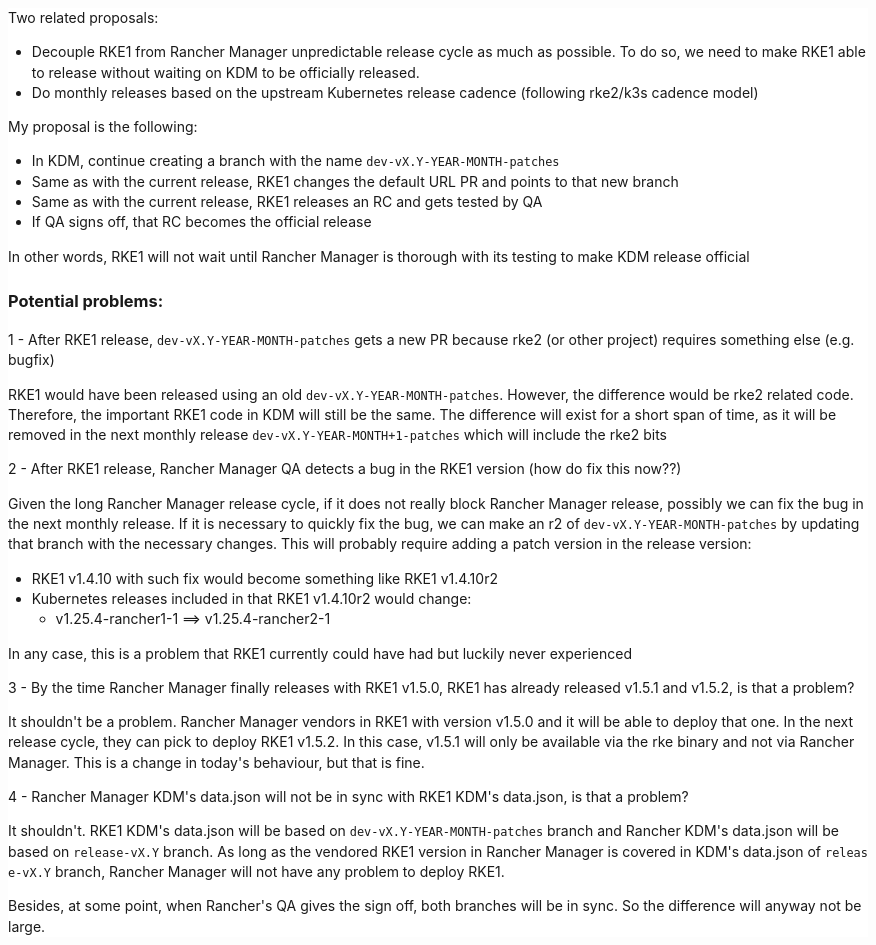 Two related proposals:
* Decouple RKE1 from Rancher Manager unpredictable release cycle as much as possible. To do so, we need to make RKE1 able to release without waiting on KDM to be officially released.
* Do monthly releases based on the upstream Kubernetes release cadence (following rke2/k3s cadence model)

My proposal is the following:
* In KDM, continue creating a branch with the name `dev-vX.Y-YEAR-MONTH-patches`
* Same as with the current release, RKE1 changes the default URL PR and points to that new branch
* Same as with the current release, RKE1 releases an RC and gets tested by QA
* If QA signs off, that RC becomes the official release

In other words, RKE1 will not wait until Rancher Manager is thorough with its testing to make KDM release official

### Potential problems:

1 - After RKE1 release, `dev-vX.Y-YEAR-MONTH-patches` gets a new PR because rke2 (or other project) requires something else (e.g. bugfix)

RKE1 would have been released using an old `dev-vX.Y-YEAR-MONTH-patches`. However, the difference would be rke2 related code. Therefore, the important RKE1 code in KDM will still be the same. The difference will exist for a short span of time, as it will be removed in the next monthly release `dev-vX.Y-YEAR-MONTH+1-patches` which will include the rke2 bits

2 - After RKE1 release, Rancher Manager QA detects a bug in the RKE1 version (how do fix this now??)

Given the long Rancher Manager release cycle, if it does not really block Rancher Manager release, possibly we can fix the bug in the next monthly release.
If it is necessary to quickly fix the bug, we can make an r2 of `dev-vX.Y-YEAR-MONTH-patches` by updating that branch with the necessary changes. This will probably require adding a patch version in the release version:
* RKE1 v1.4.10 with such fix would become something like RKE1 v1.4.10r2
* Kubernetes releases included in that RKE1 v1.4.10r2 would change:
  * v1.25.4-rancher1-1 ==> v1.25.4-rancher2-1

In any case, this is a problem that RKE1 currently could have had but luckily never experienced

3 - By the time Rancher Manager finally releases with RKE1 v1.5.0, RKE1 has already released v1.5.1 and v1.5.2, is that a problem?

It shouldn't be a problem. Rancher Manager vendors in RKE1 with version v1.5.0 and it will be able to deploy that one. In the next release cycle, they can pick to deploy RKE1 v1.5.2. In this case, v1.5.1 will only be available via the rke binary and not via Rancher Manager. This is a change in today's behaviour, but that is fine.

4 - Rancher Manager KDM's data.json will not be in sync with RKE1 KDM's data.json, is that a problem?

It shouldn't. RKE1 KDM's data.json will be based on `dev-vX.Y-YEAR-MONTH-patches` branch and Rancher KDM's data.json will be based on `release-vX.Y` branch. As long as the vendored RKE1 version in Rancher Manager is covered in KDM's data.json of `release-vX.Y` branch, Rancher Manager will not have any problem to deploy RKE1. 

Besides, at some point, when Rancher's QA gives the sign off, both branches will be in sync. So the difference will anyway not be large.
